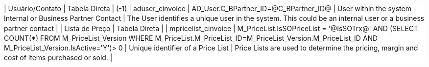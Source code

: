 |                  Usuário/Contato                  |           Tabela Direta           |                                                                                                                                                                                                                                                                                                                                                                                                                                                                                                                                                                                                                                                                                                                                                                                                                                                                                                     (-1)                                                                                                                                                                                                                                                                                                                                                                                                                                                                                                                                                                                                                                                                                                                                                                                                                                                                                                     |       aduser\_cinvoice        |                                                                                              AD\_User.C\_BPartner\_ID=@C\_BPartner\_ID@                                                                                              |                     User within the system - Internal or Business Partner Contact                      |                                                                                                                                                                                                                                                                                                          The User identifies a unique user in the system. This could be an internal user or a business partner contact                                                                                                                                                                                                                                                                                                          |
|                  Lista de Preço                   |           Tabela Direta           |                                                                                                                                                                                                                                                                                                                                                                                                                                                                                                                                                                                                                                                                                                                                                                                                                                                                                                                                                                                                                                                                                                                                                                                                                                                                                                                                                                                                                                                                                                                                                                                                                                                                                                                                                                                                              |     mpricelist\_cinvoice      |           M\_PriceList.IsSOPriceList = '@IsSOTrx@' AND (SELECT COUNT(\*) FROM M\_PriceList\_Version WHERE M\_PriceList.M\_PriceList\_ID=M\_PriceList\_Version.M\_PriceList\_ID AND M\_PriceList\_Version.IsActive='Y')\> 0           |                                   Unique identifier of a Price List                                    |                                                                                                                                                                                                                                                                                                                   Price Lists are used to determine the pricing, margin and cost of items purchased or sold.                                                                                                                                                                                                                                                                                                                    |